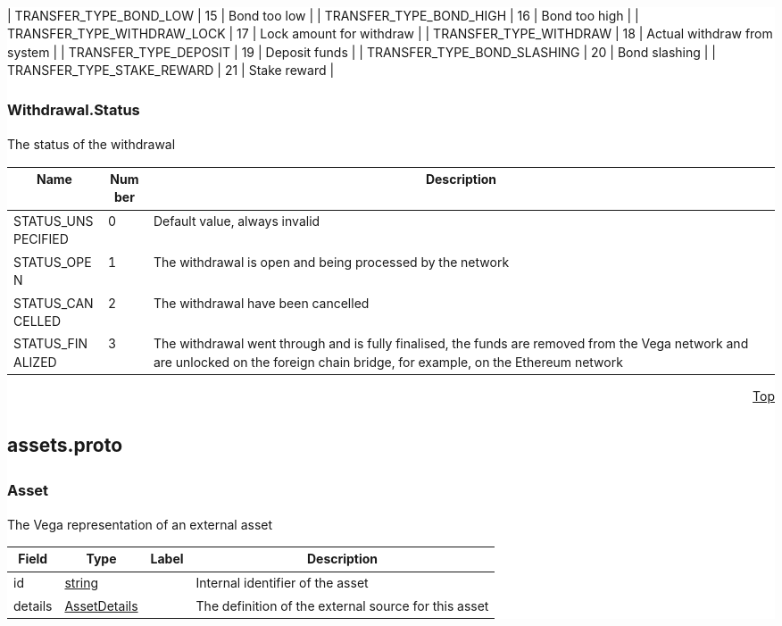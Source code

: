 | TRANSFER_TYPE_BOND_LOW | 15 | Bond too low |
| TRANSFER_TYPE_BOND_HIGH | 16 | Bond too high |
| TRANSFER_TYPE_WITHDRAW_LOCK | 17 | Lock amount for withdraw |
| TRANSFER_TYPE_WITHDRAW | 18 | Actual withdraw from system |
| TRANSFER_TYPE_DEPOSIT | 19 | Deposit funds |
| TRANSFER_TYPE_BOND_SLASHING | 20 | Bond slashing |
| TRANSFER_TYPE_STAKE_REWARD | 21 | Stake reward |



<a name="vega.Withdrawal.Status"></a>

### Withdrawal.Status
The status of the withdrawal

| Name | Number | Description |
| ---- | ------ | ----------- |
| STATUS_UNSPECIFIED | 0 | Default value, always invalid |
| STATUS_OPEN | 1 | The withdrawal is open and being processed by the network |
| STATUS_CANCELLED | 2 | The withdrawal have been cancelled |
| STATUS_FINALIZED | 3 | The withdrawal went through and is fully finalised, the funds are removed from the Vega network and are unlocked on the foreign chain bridge, for example, on the Ethereum network |










<a name="assets.proto"></a>
<p align="right"><a href="#top">Top</a></p>

## assets.proto



<a name="vega.Asset"></a>

### Asset
The Vega representation of an external asset


| Field | Type | Label | Description |
| ----- | ---- | ----- | ----------- |
| id | [string](#string) |  | Internal identifier of the asset |
| details | [AssetDetails](#vega.AssetDetails) |  | The definition of the external source for this asset |

